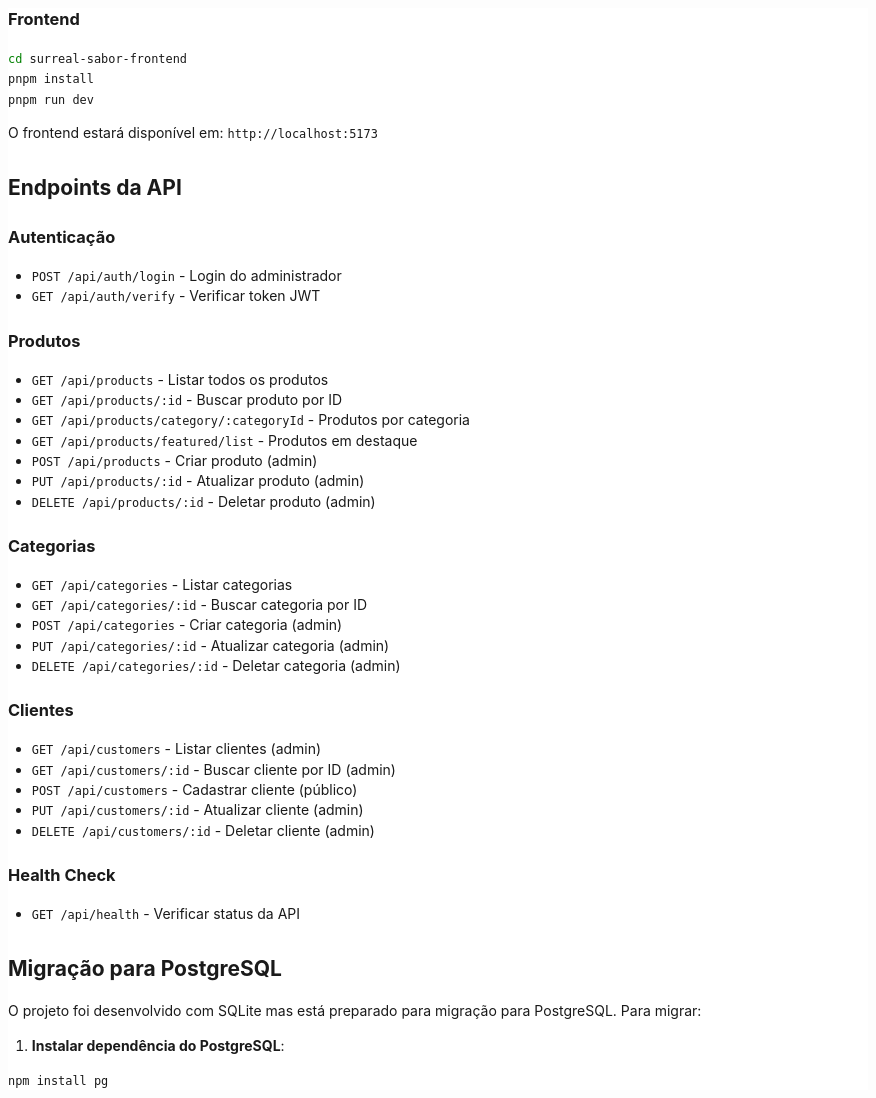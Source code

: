 ### Frontend
```bash
cd surreal-sabor-frontend
pnpm install
pnpm run dev
```
O frontend estará disponível em: `http://localhost:5173`

## Endpoints da API

### Autenticação
- `POST /api/auth/login` - Login do administrador
- `GET /api/auth/verify` - Verificar token JWT

### Produtos
- `GET /api/products` - Listar todos os produtos
- `GET /api/products/:id` - Buscar produto por ID
- `GET /api/products/category/:categoryId` - Produtos por categoria
- `GET /api/products/featured/list` - Produtos em destaque
- `POST /api/products` - Criar produto (admin)
- `PUT /api/products/:id` - Atualizar produto (admin)
- `DELETE /api/products/:id` - Deletar produto (admin)

### Categorias
- `GET /api/categories` - Listar categorias
- `GET /api/categories/:id` - Buscar categoria por ID
- `POST /api/categories` - Criar categoria (admin)
- `PUT /api/categories/:id` - Atualizar categoria (admin)
- `DELETE /api/categories/:id` - Deletar categoria (admin)

### Clientes
- `GET /api/customers` - Listar clientes (admin)
- `GET /api/customers/:id` - Buscar cliente por ID (admin)
- `POST /api/customers` - Cadastrar cliente (público)
- `PUT /api/customers/:id` - Atualizar cliente (admin)
- `DELETE /api/customers/:id` - Deletar cliente (admin)

### Health Check
- `GET /api/health` - Verificar status da API

## Migração para PostgreSQL

O projeto foi desenvolvido com SQLite mas está preparado para migração para PostgreSQL. Para migrar:

1. **Instalar dependência do PostgreSQL**:
```bash
npm install pg
```
